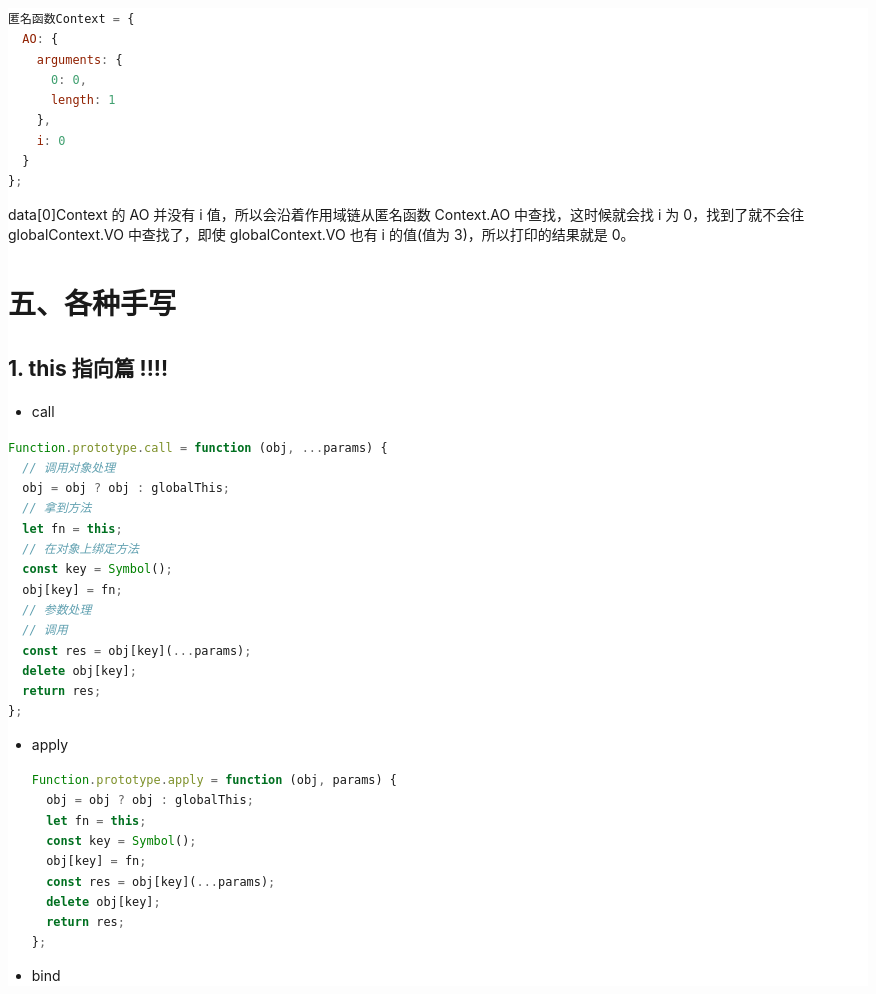   ```js
  匿名函数Context = {
    AO: {
      arguments: {
        0: 0,
        length: 1
      },
      i: 0
    }
  };
  ```

  data[0]Context 的 AO 并没有 i 值，所以会沿着作用域链从匿名函数 Context.AO 中查找，这时候就会找 i 为 0，找到了就不会往 globalContext.VO 中查找了，即使 globalContext.VO 也有 i 的值(值为 3)，所以打印的结果就是 0。

# 五、各种手写

## 1. this 指向篇 !!!!

- call

```javascript
Function.prototype.call = function (obj, ...params) {
  // 调用对象处理
  obj = obj ? obj : globalThis;
  // 拿到方法
  let fn = this;
  // 在对象上绑定方法
  const key = Symbol();
  obj[key] = fn;
  // 参数处理
  // 调用
  const res = obj[key](...params);
  delete obj[key];
  return res;
};
```

- apply

  ```javascript
  Function.prototype.apply = function (obj, params) {
    obj = obj ? obj : globalThis;
    let fn = this;
    const key = Symbol();
    obj[key] = fn;
    const res = obj[key](...params);
    delete obj[key];
    return res;
  };
  ```

- bind
